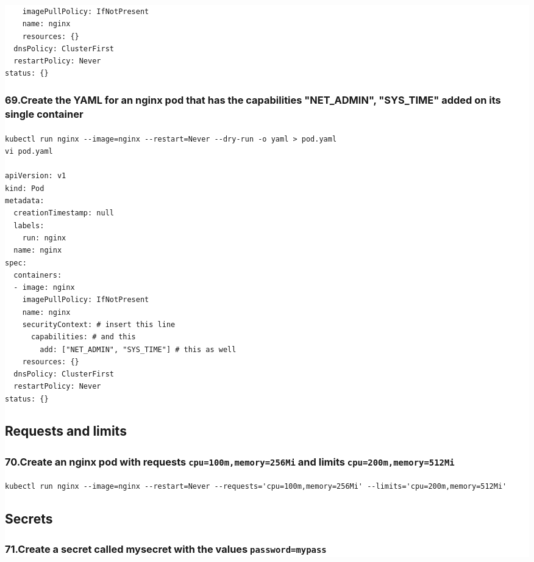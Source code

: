 ```
    imagePullPolicy: IfNotPresent
    name: nginx
    resources: {}
  dnsPolicy: ClusterFirst
  restartPolicy: Never
status: {}
```

### 69.Create the YAML for an nginx pod that has the capabilities "NET_ADMIN", "SYS_TIME" added on its single container

```
kubectl run nginx --image=nginx --restart=Never --dry-run -o yaml > pod.yaml
vi pod.yaml

apiVersion: v1
kind: Pod
metadata:
  creationTimestamp: null
  labels:
    run: nginx
  name: nginx
spec:
  containers:
  - image: nginx
    imagePullPolicy: IfNotPresent
    name: nginx
    securityContext: # insert this line
      capabilities: # and this
        add: ["NET_ADMIN", "SYS_TIME"] # this as well
    resources: {}
  dnsPolicy: ClusterFirst
  restartPolicy: Never
status: {}
```

## Requests and limits

### 70.Create an nginx pod with requests `cpu=100m,memory=256Mi` and limits `cpu=200m,memory=512Mi`

```
kubectl run nginx --image=nginx --restart=Never --requests='cpu=100m,memory=256Mi' --limits='cpu=200m,memory=512Mi'
```

## Secrets

### 71.Create a secret called mysecret with the values `password=mypass`
